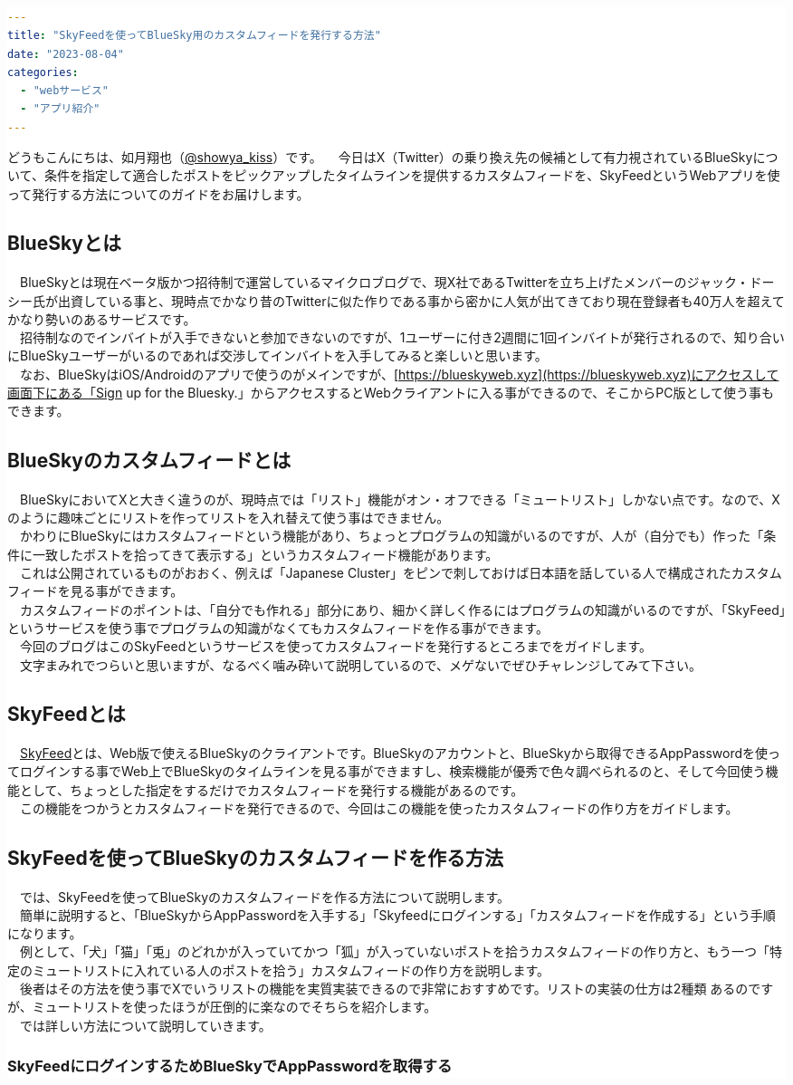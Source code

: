 ```yaml
---
title: "SkyFeedを使ってBlueSky用のカスタムフィードを発行する方法"
date: "2023-08-04"
categories: 
  - "webサービス"
  - "アプリ紹介"
---
```


どうもこんにちは、如月翔也（[@showya\_kiss]([http://twitter.com/showya_kiss](http://twitter.com/showya_kiss))）です。  
　今日はX（Twitter）の乗り換え先の候補として有力視されているBlueSkyについて、条件を指定して適合したポストをピックアップしたタイムラインを提供するカスタムフィードを、SkyFeedというWebアプリを使って発行する方法についてのガイドをお届けします。  

## BlueSkyとは

　BlueSkyとは現在ベータ版かつ招待制で運営しているマイクロブログで、現X社であるTwitterを立ち上げたメンバーのジャック・ドーシー氏が出資している事と、現時点でかなり昔のTwitterに似た作りである事から密かに人気が出てきており現在登録者も40万人を超えてかなり勢いのあるサービスです。  
　招待制なのでインバイトが入手できないと参加できないのですが、1ユーザーに付き2週間に1回インバイトが発行されるので、知り合いにBlueSkyユーザーがいるのであれば交渉してインバイトを入手してみると楽しいと思います。  
　なお、BlueSkyはiOS/Androidのアプリで使うのがメインですが、[https://blueskyweb.xyz](https://blueskyweb.xyz)にアクセスして画面下にある「Sign up for the Bluesky.」からアクセスするとWebクライアントに入る事ができるので、そこからPC版として使う事もできます。  

## BlueSkyのカスタムフィードとは

　BlueSkyにおいてXと大きく違うのが、現時点では「リスト」機能がオン・オフできる「ミュートリスト」しかない点です。なので、Xのように趣味ごとにリストを作ってリストを入れ替えて使う事はできません。  
　かわりにBlueSkyにはカスタムフィードという機能があり、ちょっとプログラムの知識がいるのですが、人が（自分でも）作った「条件に一致したポストを拾ってきて表示する」というカスタムフィード機能があります。  
　これは公開されているものがおおく、例えば「Japanese Cluster」をピンで刺しておけば日本語を話している人で構成されたカスタムフィードを見る事ができます。  
　カスタムフィードのポイントは、「自分でも作れる」部分にあり、細かく詳しく作るにはプログラムの知識がいるのですが、「SkyFeed」というサービスを使う事でプログラムの知識がなくてもカスタムフィードを作る事ができます。  
　今回のブログはこのSkyFeedというサービスを使ってカスタムフィードを発行するところまでをガイドします。  
　文字まみれでつらいと思いますが、なるべく噛み砕いて説明しているので、メゲないでぜひチャレンジしてみて下さい。  

## SkyFeedとは

　[SkyFeed](https://skyfeed.app)とは、Web版で使えるBlueSkyのクライアントです。BlueSkyのアカウントと、BlueSkyから取得できるAppPasswordを使ってログインする事でWeb上でBlueSkyのタイムラインを見る事ができますし、検索機能が優秀で色々調べられるのと、そして今回使う機能として、ちょっとした指定をするだけでカスタムフィードを発行する機能があるのです。  
　この機能をつかうとカスタムフィードを発行できるので、今回はこの機能を使ったカスタムフィードの作り方をガイドします。  

## SkyFeedを使ってBlueSkyのカスタムフィードを作る方法

　では、SkyFeedを使ってBlueSkyのカスタムフィードを作る方法について説明します。  
　簡単に説明すると、「BlueSkyからAppPasswordを入手する」「Skyfeedにログインする」「カスタムフィードを作成する」という手順になります。  
　例として、「犬」「猫」「兎」のどれかが入っていてかつ「狐」が入っていないポストを拾うカスタムフィードの作り方と、もう一つ「特定のミュートリストに入れている人のポストを拾う」カスタムフィードの作り方を説明します。  
　後者はその方法を使う事でXでいうリストの機能を実質実装できるので非常におすすめです。リストの実装の仕方は2種類 あるのですが、ミュートリストを使ったほうが圧倒的に楽なのでそちらを紹介します。  
　では詳しい方法について説明していきます。  

### SkyFeedにログインするためBlueSkyでAppPasswordを取得する
